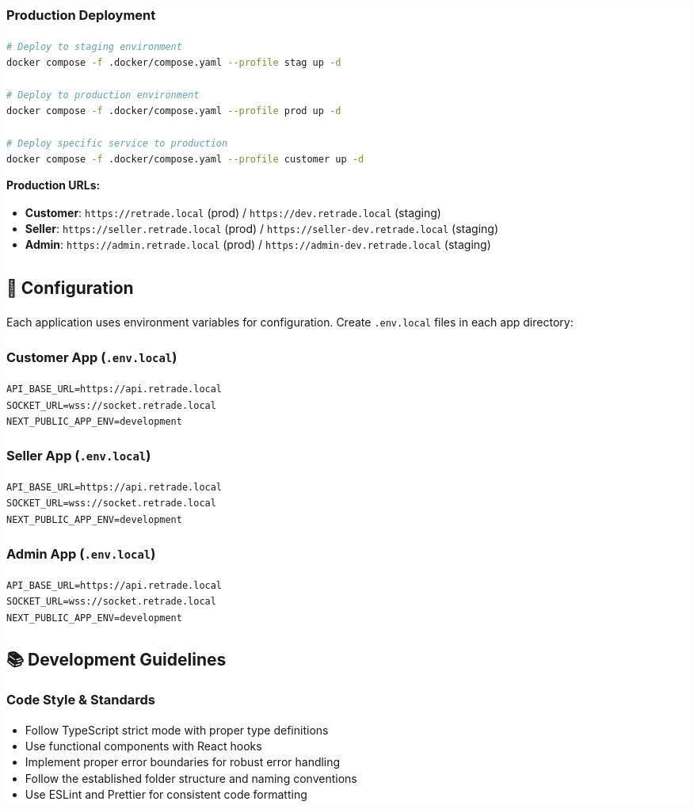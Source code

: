 ### Production Deployment

```bash
# Deploy to staging environment
docker compose -f .docker/compose.yaml --profile stag up -d

# Deploy to production environment
docker compose -f .docker/compose.yaml --profile prod up -d

# Deploy specific service to production
docker compose -f .docker/compose.yaml --profile customer up -d
```

**Production URLs:**

- **Customer**: `https://retrade.local` (prod) / `https://dev.retrade.local` (staging)
- **Seller**: `https://seller.retrade.local` (prod) / `https://seller-dev.retrade.local` (staging)
- **Admin**: `https://admin.retrade.local` (prod) / `https://admin-dev.retrade.local` (staging)

## 🔧 Configuration

Each application uses environment variables for configuration. Create `.env.local` files in each app directory:

### Customer App (`.env.local`)

```env
API_BASE_URL=https://api.retrade.local
SOCKET_URL=wss://socket.retrade.local
NEXT_PUBLIC_APP_ENV=development
```

### Seller App (`.env.local`)

```env
API_BASE_URL=https://api.retrade.local
SOCKET_URL=wss://socket.retrade.local
NEXT_PUBLIC_APP_ENV=development
```

### Admin App (`.env.local`)

```env
API_BASE_URL=https://api.retrade.local
SOCKET_URL=wss://socket.retrade.local
NEXT_PUBLIC_APP_ENV=development
```

## 📚 Development Guidelines

### Code Style & Standards

- Follow TypeScript strict mode with proper type definitions
- Use functional components with React hooks
- Implement proper error boundaries for robust error handling
- Follow the established folder structure and naming conventions
- Use ESLint and Prettier for consistent code formatting
